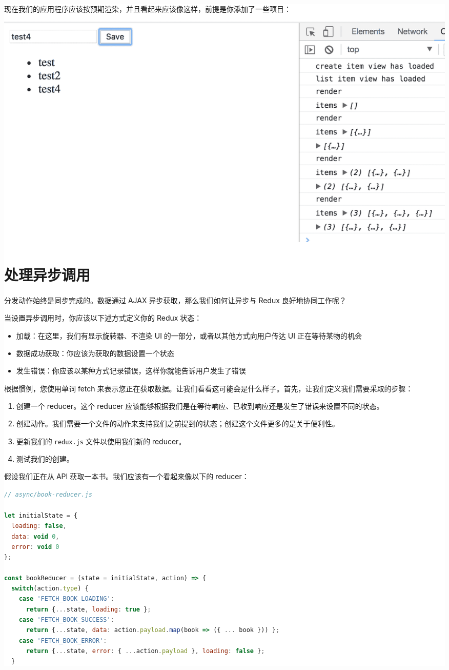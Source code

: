 现在我们的应用程序应该按预期渲染，并且看起来应该像这样，前提是你添加了一些项目：

![图片](img/5dd99207-9a3c-473f-989b-5a3b6886eb2f.png)

# 处理异步调用

分发动作始终是同步完成的。数据通过 AJAX 异步获取，那么我们如何让异步与 Redux 良好地协同工作呢？

当设置异步调用时，你应该以下述方式定义你的 Redux 状态：

+   加载：在这里，我们有显示旋转器、不渲染 UI 的一部分，或者以其他方式向用户传达 UI 正在等待某物的机会

+   数据成功获取：你应该为获取的数据设置一个状态

+   发生错误：你应该以某种方式记录错误，这样你就能告诉用户发生了错误

根据惯例，您使用单词 fetch 来表示您正在获取数据。让我们看看这可能会是什么样子。首先，让我们定义我们需要采取的步骤：

1.  创建一个 reducer。这个 reducer 应该能够根据我们是在等待响应、已收到响应还是发生了错误来设置不同的状态。

1.  创建动作。我们需要一个文件的动作来支持我们之前提到的状态；创建这个文件更多的是关于便利性。

1.  更新我们的 `redux.js` 文件以使用我们新的 reducer。

1.  测试我们的创建。

假设我们正在从 API 获取一本书。我们应该有一个看起来像以下的 reducer：

```js
// async/book-reducer.js

let initialState = {
  loading: false,
  data: void 0,
  error: void 0
};

const bookReducer = (state = initialState, action) => {
  switch(action.type) {
    case 'FETCH_BOOK_LOADING':
      return {...state, loading: true };
    case 'FETCH_BOOK_SUCCESS':
      return {...state, data: action.payload.map(book => ({ ... book })) };
    case 'FETCH_BOOK_ERROR': 
      return {...state, error: { ...action.payload }, loading: false }; 
  }
```